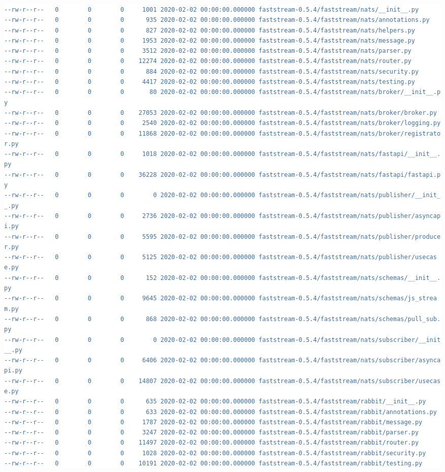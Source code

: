 ```diff
--rw-r--r--   0        0        0     1001 2020-02-02 00:00:00.000000 faststream-0.5.4/faststream/nats/__init__.py
--rw-r--r--   0        0        0      935 2020-02-02 00:00:00.000000 faststream-0.5.4/faststream/nats/annotations.py
--rw-r--r--   0        0        0      827 2020-02-02 00:00:00.000000 faststream-0.5.4/faststream/nats/helpers.py
--rw-r--r--   0        0        0     1953 2020-02-02 00:00:00.000000 faststream-0.5.4/faststream/nats/message.py
--rw-r--r--   0        0        0     3512 2020-02-02 00:00:00.000000 faststream-0.5.4/faststream/nats/parser.py
--rw-r--r--   0        0        0    12274 2020-02-02 00:00:00.000000 faststream-0.5.4/faststream/nats/router.py
--rw-r--r--   0        0        0      884 2020-02-02 00:00:00.000000 faststream-0.5.4/faststream/nats/security.py
--rw-r--r--   0        0        0     4417 2020-02-02 00:00:00.000000 faststream-0.5.4/faststream/nats/testing.py
--rw-r--r--   0        0        0       80 2020-02-02 00:00:00.000000 faststream-0.5.4/faststream/nats/broker/__init__.py
--rw-r--r--   0        0        0    27053 2020-02-02 00:00:00.000000 faststream-0.5.4/faststream/nats/broker/broker.py
--rw-r--r--   0        0        0     2540 2020-02-02 00:00:00.000000 faststream-0.5.4/faststream/nats/broker/logging.py
--rw-r--r--   0        0        0    11868 2020-02-02 00:00:00.000000 faststream-0.5.4/faststream/nats/broker/registrator.py
--rw-r--r--   0        0        0     1018 2020-02-02 00:00:00.000000 faststream-0.5.4/faststream/nats/fastapi/__init__.py
--rw-r--r--   0        0        0    36228 2020-02-02 00:00:00.000000 faststream-0.5.4/faststream/nats/fastapi/fastapi.py
--rw-r--r--   0        0        0        0 2020-02-02 00:00:00.000000 faststream-0.5.4/faststream/nats/publisher/__init__.py
--rw-r--r--   0        0        0     2736 2020-02-02 00:00:00.000000 faststream-0.5.4/faststream/nats/publisher/asyncapi.py
--rw-r--r--   0        0        0     5595 2020-02-02 00:00:00.000000 faststream-0.5.4/faststream/nats/publisher/producer.py
--rw-r--r--   0        0        0     5125 2020-02-02 00:00:00.000000 faststream-0.5.4/faststream/nats/publisher/usecase.py
--rw-r--r--   0        0        0      152 2020-02-02 00:00:00.000000 faststream-0.5.4/faststream/nats/schemas/__init__.py
--rw-r--r--   0        0        0     9645 2020-02-02 00:00:00.000000 faststream-0.5.4/faststream/nats/schemas/js_stream.py
--rw-r--r--   0        0        0      868 2020-02-02 00:00:00.000000 faststream-0.5.4/faststream/nats/schemas/pull_sub.py
--rw-r--r--   0        0        0        0 2020-02-02 00:00:00.000000 faststream-0.5.4/faststream/nats/subscriber/__init__.py
--rw-r--r--   0        0        0     6406 2020-02-02 00:00:00.000000 faststream-0.5.4/faststream/nats/subscriber/asyncapi.py
--rw-r--r--   0        0        0    14807 2020-02-02 00:00:00.000000 faststream-0.5.4/faststream/nats/subscriber/usecase.py
--rw-r--r--   0        0        0      635 2020-02-02 00:00:00.000000 faststream-0.5.4/faststream/rabbit/__init__.py
--rw-r--r--   0        0        0      633 2020-02-02 00:00:00.000000 faststream-0.5.4/faststream/rabbit/annotations.py
--rw-r--r--   0        0        0     1787 2020-02-02 00:00:00.000000 faststream-0.5.4/faststream/rabbit/message.py
--rw-r--r--   0        0        0     3247 2020-02-02 00:00:00.000000 faststream-0.5.4/faststream/rabbit/parser.py
--rw-r--r--   0        0        0    11497 2020-02-02 00:00:00.000000 faststream-0.5.4/faststream/rabbit/router.py
--rw-r--r--   0        0        0     1028 2020-02-02 00:00:00.000000 faststream-0.5.4/faststream/rabbit/security.py
--rw-r--r--   0        0        0    10191 2020-02-02 00:00:00.000000 faststream-0.5.4/faststream/rabbit/testing.py
```